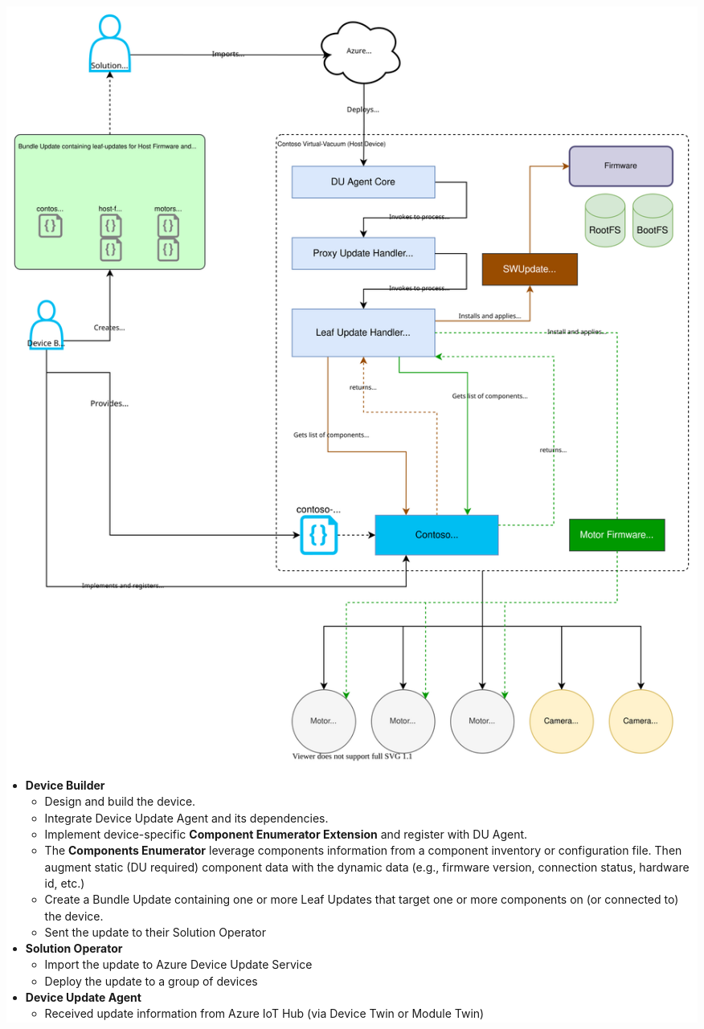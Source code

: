![Contoso Virtual-Vacuum Update Flow](../contoso-component-enumerator/assets/contoso-virtual-vacuum-update-flow.svg)

- **Device Builder**
  - Design and build the device.
  - Integrate Device Update Agent and its dependencies.
  - Implement device-specific **Component Enumerator Extension** and register with DU Agent.
  - The **Components Enumerator** leverage components information from a component inventory or configuration file. Then augment static (DU required) component data with the dynamic data (e.g., firmware version, connection status, hardware id, etc.)
  - Create a Bundle Update containing one or more Leaf Updates that target one or more components on (or connected to) the device.
  - Sent the update to their Solution Operator
- **Solution Operator**
  - Import the update to Azure Device Update Service
  - Deploy the update to a group of devices
- **Device Update Agent**
  - Received update information from Azure IoT Hub (via Device Twin or Module Twin)